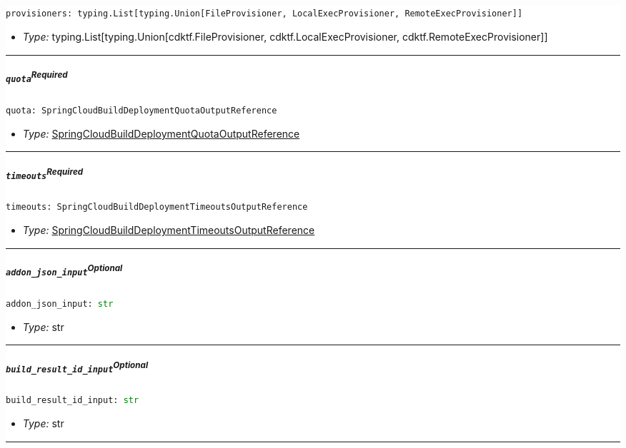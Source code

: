```python
provisioners: typing.List[typing.Union[FileProvisioner, LocalExecProvisioner, RemoteExecProvisioner]]
```

- *Type:* typing.List[typing.Union[cdktf.FileProvisioner, cdktf.LocalExecProvisioner, cdktf.RemoteExecProvisioner]]

---

##### `quota`<sup>Required</sup> <a name="quota" id="@cdktf/provider-azurerm.springCloudBuildDeployment.SpringCloudBuildDeployment.property.quota"></a>

```python
quota: SpringCloudBuildDeploymentQuotaOutputReference
```

- *Type:* <a href="#@cdktf/provider-azurerm.springCloudBuildDeployment.SpringCloudBuildDeploymentQuotaOutputReference">SpringCloudBuildDeploymentQuotaOutputReference</a>

---

##### `timeouts`<sup>Required</sup> <a name="timeouts" id="@cdktf/provider-azurerm.springCloudBuildDeployment.SpringCloudBuildDeployment.property.timeouts"></a>

```python
timeouts: SpringCloudBuildDeploymentTimeoutsOutputReference
```

- *Type:* <a href="#@cdktf/provider-azurerm.springCloudBuildDeployment.SpringCloudBuildDeploymentTimeoutsOutputReference">SpringCloudBuildDeploymentTimeoutsOutputReference</a>

---

##### `addon_json_input`<sup>Optional</sup> <a name="addon_json_input" id="@cdktf/provider-azurerm.springCloudBuildDeployment.SpringCloudBuildDeployment.property.addonJsonInput"></a>

```python
addon_json_input: str
```

- *Type:* str

---

##### `build_result_id_input`<sup>Optional</sup> <a name="build_result_id_input" id="@cdktf/provider-azurerm.springCloudBuildDeployment.SpringCloudBuildDeployment.property.buildResultIdInput"></a>

```python
build_result_id_input: str
```

- *Type:* str

---